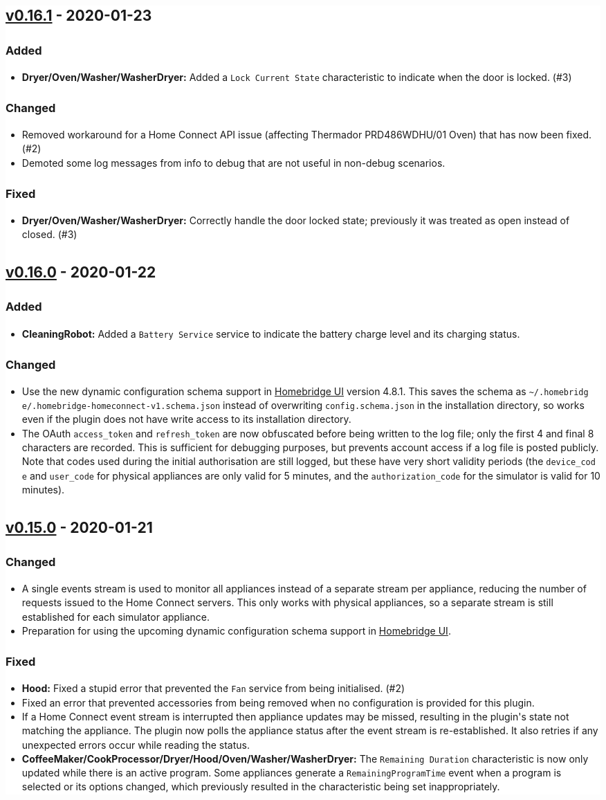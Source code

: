 ## [v0.16.1] - 2020-01-23
### Added
* **Dryer/Oven/Washer/WasherDryer:** Added a `Lock Current State` characteristic to indicate when the door is locked. (#3)
### Changed
* Removed workaround for a Home Connect API issue (affecting Thermador PRD486WDHU/01 Oven) that has now been fixed. (#2)
* Demoted some log messages from info to debug that are not useful in non-debug scenarios.
### Fixed
* **Dryer/Oven/Washer/WasherDryer:** Correctly handle the door locked state; previously it was treated as open instead of closed. (#3)

## [v0.16.0] - 2020-01-22
### Added
* **CleaningRobot:** Added a `Battery Service` service to indicate the battery charge level and its charging status.
### Changed
* Use the new dynamic configuration schema support in [Homebridge UI](https://github.com/homebridge/homebridge-config-ui-x) version 4.8.1. This saves the schema as `~/.homebridge/.homebridge-homeconnect-v1.schema.json` instead of overwriting `config.schema.json` in the installation directory, so works even if the plugin does not have write access to its installation directory.
* The OAuth `access_token` and `refresh_token` are now obfuscated before being written to the log file; only the first 4 and final 8 characters are recorded. This is sufficient for debugging purposes, but prevents account access if a log file is posted publicly. Note that codes used during the initial authorisation are still logged, but these have very short validity periods (the `device_code` and `user_code` for physical appliances are only valid for 5 minutes, and the `authorization_code` for the simulator is valid for 10 minutes).

## [v0.15.0] - 2020-01-21
### Changed
* A single events stream is used to monitor all appliances instead of a separate stream per appliance, reducing the number of requests issued to the Home Connect servers. This only works with physical appliances, so a separate stream is still established for each simulator appliance.
* Preparation for using the upcoming dynamic configuration schema support in [Homebridge UI](https://github.com/homebridge/homebridge-config-ui-x).
### Fixed
* **Hood:** Fixed a stupid error that prevented the `Fan` service from being initialised. (#2)
* Fixed an error that prevented accessories from being removed when no configuration is provided for this plugin.
* If a Home Connect event stream is interrupted then appliance updates may be missed, resulting in the plugin's state not matching the appliance. The plugin now polls the appliance status after the event stream is re-established. It also retries if any unexpected errors occur while reading the status.
* **CoffeeMaker/CookProcessor/Dryer/Hood/Oven/Washer/WasherDryer:** The `Remaining Duration` characteristic is now only updated while there is an active program. Some appliances generate a `RemainingProgramTime` event when a program is selected or its options changed, which previously resulted in the characteristic being set inappropriately.


[Unreleased]:       https://github.com/thoukydides/homebridge-homeconnect/compare/v1.0.6...HEAD
[v1.0.6]:           https://github.com/thoukydides/homebridge-homeconnect/compare/v1.0.5...v1.0.6
[v1.0.5]:           https://github.com/thoukydides/homebridge-homeconnect/compare/v1.0.4...v1.0.5
[v1.0.4]:           https://github.com/thoukydides/homebridge-homeconnect/compare/v1.0.3...v1.0.4
[v1.0.3]:           https://github.com/thoukydides/homebridge-homeconnect/compare/v1.0.2...v1.0.3
[v1.0.2]:           https://github.com/thoukydides/homebridge-homeconnect/compare/v1.0.1...v1.0.2
[v1.0.1]:           https://github.com/thoukydides/homebridge-homeconnect/compare/v1.0.0...v1.0.1
[v1.0.0]:           https://github.com/thoukydides/homebridge-homeconnect/compare/v0.42.4...v1.0.0
[v0.42.4]:          https://github.com/thoukydides/homebridge-homeconnect/compare/v0.42.3...v0.42.4
[v0.42.3]:          https://github.com/thoukydides/homebridge-homeconnect/compare/v0.42.2...v0.42.3
[v0.42.2]:          https://github.com/thoukydides/homebridge-homeconnect/compare/v0.42.1...v0.42.2
[v0.42.1]:          https://github.com/thoukydides/homebridge-homeconnect/compare/v0.42.0...v0.42.1
[v0.42.0]:          https://github.com/thoukydides/homebridge-homeconnect/compare/v0.41.4...v0.42.0
[v0.41.4]:          https://github.com/thoukydides/homebridge-homeconnect/compare/v0.41.3...v0.41.4
[v0.41.3]:          https://github.com/thoukydides/homebridge-homeconnect/compare/v0.41.2...v0.41.3
[v0.41.2]:          https://github.com/thoukydides/homebridge-homeconnect/compare/v0.41.1...v0.41.2
[v0.41.1]:          https://github.com/thoukydides/homebridge-homeconnect/compare/v0.41.0...v0.41.1
[v0.41.0]:          https://github.com/thoukydides/homebridge-homeconnect/compare/v0.40.1...v0.41.0
[v0.40.1]:          https://github.com/thoukydides/homebridge-homeconnect/compare/v0.40.0...v0.40.1
[v0.40.0]:          https://github.com/thoukydides/homebridge-homeconnect/compare/v0.39.1...v0.40.0
[v0.39.1]:          https://github.com/thoukydides/homebridge-homeconnect/compare/v0.39.0...v0.39.1
[v0.39.0]:          https://github.com/thoukydides/homebridge-homeconnect/compare/v0.38.0...v0.39.0
[v0.38.0]:          https://github.com/thoukydides/homebridge-homeconnect/compare/v0.37.12...v0.38.0
[v0.37.12]:         https://github.com/thoukydides/homebridge-homeconnect/compare/v0.37.11...v0.37.12
[v0.37.11]:         https://github.com/thoukydides/homebridge-homeconnect/compare/v0.37.10...v0.37.11
[v0.37.10]:         https://github.com/thoukydides/homebridge-homeconnect/compare/v0.37.9...v0.37.10
[v0.37.9]:          https://github.com/thoukydides/homebridge-homeconnect/compare/v0.37.8...v0.37.9
[v0.37.8]:          https://github.com/thoukydides/homebridge-homeconnect/compare/v0.37.7...v0.37.8
[v0.37.7]:          https://github.com/thoukydides/homebridge-homeconnect/compare/v0.37.6...v0.37.7
[v0.37.6]:          https://github.com/thoukydides/homebridge-homeconnect/compare/v0.37.5...v0.37.6
[v0.37.5]:          https://github.com/thoukydides/homebridge-homeconnect/compare/v0.37.4...v0.37.5
[v0.37.4]:          https://github.com/thoukydides/homebridge-homeconnect/compare/v0.37.3...v0.37.4
[v0.37.3]:          https://github.com/thoukydides/homebridge-homeconnect/compare/v0.37.2...v0.37.3
[v0.37.2]:          https://github.com/thoukydides/homebridge-homeconnect/compare/v0.37.1...v0.37.2
[v0.37.1]:          https://github.com/thoukydides/homebridge-homeconnect/compare/v0.37.0...v0.37.1
[v0.37.0]:          https://github.com/thoukydides/homebridge-homeconnect/compare/v0.36.0...v0.37.0
[v0.36.0]:          https://github.com/thoukydides/homebridge-homeconnect/compare/v0.35.0...v0.36.0
[v0.35.0]:          https://github.com/thoukydides/homebridge-homeconnect/compare/v0.34.2...v0.35.0
[v0.34.2]:          https://github.com/thoukydides/homebridge-homeconnect/compare/v0.34.1...v0.34.2
[v0.34.1]:          https://github.com/thoukydides/homebridge-homeconnect/compare/v0.34.0...v0.34.1
[v0.34.0]:          https://github.com/thoukydides/homebridge-homeconnect/compare/v0.33.1...v0.34.0
[v0.33.1]:          https://github.com/thoukydides/homebridge-homeconnect/compare/v0.33.0...v0.33.1
[v0.33.0]:          https://github.com/thoukydides/homebridge-homeconnect/compare/v0.32.0...v0.33.0
[v0.32.0]:          https://github.com/thoukydides/homebridge-homeconnect/compare/v0.31.0...v0.32.0
[v0.31.0]:          https://github.com/thoukydides/homebridge-homeconnect/compare/v0.30.2...v0.31.0
[v0.30.2]:          https://github.com/thoukydides/homebridge-homeconnect/compare/v0.30.1...v0.30.2
[v0.30.1]:          https://github.com/thoukydides/homebridge-homeconnect/compare/v0.30.0...v0.30.1
[v0.30.0]:          https://github.com/thoukydides/homebridge-homeconnect/compare/v0.29.6...v0.30.0
[v0.29.6]:          https://github.com/thoukydides/homebridge-homeconnect/compare/v0.29.5...v0.29.6
[v0.29.5]:          https://github.com/thoukydides/homebridge-homeconnect/compare/v0.29.4...v0.29.5
[v0.29.4]:          https://github.com/thoukydides/homebridge-homeconnect/compare/v0.29.3...v0.29.4
[v0.29.3]:          https://github.com/thoukydides/homebridge-homeconnect/compare/v0.29.2...v0.29.3
[v0.29.2]:          https://github.com/thoukydides/homebridge-homeconnect/compare/v0.29.1...v0.29.2
[v0.29.1]:          https://github.com/thoukydides/homebridge-homeconnect/compare/v0.29.0...v0.29.1
[v0.29.0]:          https://github.com/thoukydides/homebridge-homeconnect/compare/v0.28.0...v0.29.0
[v0.28.0]:          https://github.com/thoukydides/homebridge-homeconnect/compare/v0.27.0...v0.28.0
[v0.27.0]:          https://github.com/thoukydides/homebridge-homeconnect/compare/v0.26.3...v0.27.0
[v0.26.3]:          https://github.com/thoukydides/homebridge-homeconnect/compare/v0.26.2...v0.26.3
[v0.26.2]:          https://github.com/thoukydides/homebridge-homeconnect/compare/v0.26.1...v0.26.2
[v0.26.1]:          https://github.com/thoukydides/homebridge-homeconnect/compare/v0.26.0...v0.26.1
[v0.26.0]:          https://github.com/thoukydides/homebridge-homeconnect/compare/v0.25.0...v0.26.0
[v0.25.0]:          https://github.com/thoukydides/homebridge-homeconnect/compare/v0.24.6...v0.25.0
[v0.24.6]:          https://github.com/thoukydides/homebridge-homeconnect/compare/v0.24.5...v0.24.6
[v0.24.5]:          https://github.com/thoukydides/homebridge-homeconnect/compare/v0.24.4...v0.24.5
[v0.24.4]:          https://github.com/thoukydides/homebridge-homeconnect/compare/v0.24.3...v0.24.4
[v0.24.3]:          https://github.com/thoukydides/homebridge-homeconnect/compare/v0.24.2...v0.24.3
[v0.24.2]:          https://github.com/thoukydides/homebridge-homeconnect/compare/v0.24.1...v0.24.2
[v0.24.1]:          https://github.com/thoukydides/homebridge-homeconnect/compare/v0.24.0...v0.24.1
[v0.24.0]:          https://github.com/thoukydides/homebridge-homeconnect/compare/v0.23.8...v0.24.0
[v0.23.8]:          https://github.com/thoukydides/homebridge-homeconnect/compare/v0.23.7...v0.23.8
[v0.23.7]:          https://github.com/thoukydides/homebridge-homeconnect/compare/v0.23.6...v0.23.7
[v0.23.6]:          https://github.com/thoukydides/homebridge-homeconnect/compare/v0.23.5...v0.23.6
[v0.23.5]:          https://github.com/thoukydides/homebridge-homeconnect/compare/v0.23.4...v0.23.5
[v0.23.4]:          https://github.com/thoukydides/homebridge-homeconnect/compare/v0.23.3...v0.23.4
[v0.23.3]:          https://github.com/thoukydides/homebridge-homeconnect/compare/v0.23.2...v0.23.3
[v0.23.2]:          https://github.com/thoukydides/homebridge-homeconnect/compare/v0.23.1...v0.23.2
[v0.23.1]:          https://github.com/thoukydides/homebridge-homeconnect/compare/v0.23.0...v0.23.1
[v0.23.0]:          https://github.com/thoukydides/homebridge-homeconnect/compare/v0.22.0...v0.23.0
[v0.22.0]:          https://github.com/thoukydides/homebridge-homeconnect/compare/v0.21.0...v0.22.0
[v0.21.0]:          https://github.com/thoukydides/homebridge-homeconnect/compare/v0.20.0...v0.21.0
[v0.20.0]:          https://github.com/thoukydides/homebridge-homeconnect/compare/v0.19.2...v0.20.0
[v0.19.2]:          https://github.com/thoukydides/homebridge-homeconnect/compare/v0.19.1...v0.19.2
[v0.19.1]:          https://github.com/thoukydides/homebridge-homeconnect/compare/v0.19.0...v0.19.1
[v0.19.0]:          https://github.com/thoukydides/homebridge-homeconnect/compare/v0.18.3...v0.19.0
[v0.18.3]:          https://github.com/thoukydides/homebridge-homeconnect/compare/v0.18.2...v0.18.3
[v0.18.2]:          https://github.com/thoukydides/homebridge-homeconnect/compare/v0.18.1...v0.18.2
[v0.18.1]:          https://github.com/thoukydides/homebridge-homeconnect/compare/v0.18.0...v0.18.1
[v0.18.0]:          https://github.com/thoukydides/homebridge-homeconnect/compare/v0.17.3...v0.18.0
[v0.17.3]:          https://github.com/thoukydides/homebridge-homeconnect/compare/v0.17.2...v0.17.3
[v0.17.2]:          https://github.com/thoukydides/homebridge-homeconnect/compare/v0.17.1...v0.17.2
[v0.17.1]:          https://github.com/thoukydides/homebridge-homeconnect/compare/v0.17.0...v0.17.1
[v0.17.0]:          https://github.com/thoukydides/homebridge-homeconnect/compare/v0.16.9...v0.17.0
[v0.16.9]:          https://github.com/thoukydides/homebridge-homeconnect/compare/v0.16.8...v0.16.9
[v0.16.8]:          https://github.com/thoukydides/homebridge-homeconnect/compare/v0.16.7...v0.16.8
[v0.16.7]:          https://github.com/thoukydides/homebridge-homeconnect/compare/v0.16.6...v0.16.7
[v0.16.6]:          https://github.com/thoukydides/homebridge-homeconnect/compare/v0.16.5...v0.16.6
[v0.16.5]:          https://github.com/thoukydides/homebridge-homeconnect/compare/v0.16.4...v0.16.5
[v0.16.4]:          https://github.com/thoukydides/homebridge-homeconnect/compare/v0.16.3...v0.16.4
[v0.16.3]:          https://github.com/thoukydides/homebridge-homeconnect/compare/v0.16.2...v0.16.3
[v0.16.2]:          https://github.com/thoukydides/homebridge-homeconnect/compare/v0.16.1...v0.16.2
[v0.16.1]:          https://github.com/thoukydides/homebridge-homeconnect/compare/v0.16.0...v0.16.1
[v0.16.0]:          https://github.com/thoukydides/homebridge-homeconnect/compare/v0.15.0...v0.16.0
[v0.15.0]:          https://github.com/thoukydides/homebridge-homeconnect/compare/v0.14.0...v0.15.0
[v0.14.0]:          https://github.com/thoukydides/homebridge-homeconnect/compare/v0.13.0...v0.14.0
[v0.13.0]:          https://github.com/thoukydides/homebridge-homeconnect/compare/v0.12.0...v0.13.0
[v0.12.0]:          https://github.com/thoukydides/homebridge-homeconnect/compare/v0.11.0...v0.12.0
[v0.11.0]:          https://github.com/thoukydides/homebridge-homeconnect/compare/v0.10.1...v0.11.0
[v0.10.1]:          https://github.com/thoukydides/homebridge-homeconnect/compare/v0.10.0...v0.10.1
[v0.10.0]:          https://github.com/thoukydides/homebridge-homeconnect/compare/v0.9.1...v0.10.0
[v0.9.1]:           https://github.com/thoukydides/homebridge-homeconnect/compare/v0.9.0...v0.9.1
[v0.9.0]:           https://github.com/thoukydides/homebridge-homeconnect/compare/v0.8.0...v0.9.0
[v0.8.0]:           https://github.com/thoukydides/homebridge-homeconnect/compare/v0.7.0...v0.8.0
[v0.7.0]:           https://github.com/thoukydides/homebridge-homeconnect/compare/v0.6.0...v0.7.0
[v0.6.0]:           https://github.com/thoukydides/homebridge-homeconnect/compare/v0.5.0...v0.6.0
[v0.5.0]:           https://github.com/thoukydides/homebridge-homeconnect/compare/v0.4.0...v0.5.0
[v0.4.0]:           https://github.com/thoukydides/homebridge-homeconnect/compare/v0.3.1...v0.4.0
[v0.3.1]:           https://github.com/thoukydides/homebridge-homeconnect/compare/v0.3.0...v0.3.1
[v0.3.0]:           https://github.com/thoukydides/homebridge-homeconnect/compare/v0.2.0...v0.3.0
[v0.2.0]:           https://github.com/thoukydides/homebridge-homeconnect/compare/v0.1.0...v0.2.0
[v0.1.0]:           https://github.com/thoukydides/homebridge-homeconnect/releases/tag/v0.1.0